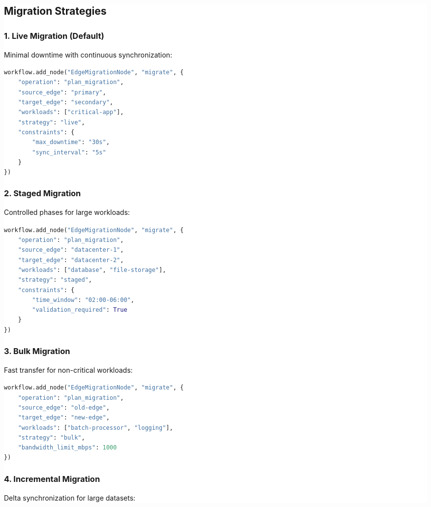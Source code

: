 ## Migration Strategies

### 1. Live Migration (Default)
Minimal downtime with continuous synchronization:

```python
workflow.add_node("EdgeMigrationNode", "migrate", {
    "operation": "plan_migration",
    "source_edge": "primary",
    "target_edge": "secondary",
    "workloads": ["critical-app"],
    "strategy": "live",
    "constraints": {
        "max_downtime": "30s",
        "sync_interval": "5s"
    }
})
```

### 2. Staged Migration
Controlled phases for large workloads:

```python
workflow.add_node("EdgeMigrationNode", "migrate", {
    "operation": "plan_migration",
    "source_edge": "datacenter-1",
    "target_edge": "datacenter-2",
    "workloads": ["database", "file-storage"],
    "strategy": "staged",
    "constraints": {
        "time_window": "02:00-06:00",
        "validation_required": True
    }
})
```

### 3. Bulk Migration
Fast transfer for non-critical workloads:

```python
workflow.add_node("EdgeMigrationNode", "migrate", {
    "operation": "plan_migration",
    "source_edge": "old-edge",
    "target_edge": "new-edge",
    "workloads": ["batch-processor", "logging"],
    "strategy": "bulk",
    "bandwidth_limit_mbps": 1000
})
```

### 4. Incremental Migration
Delta synchronization for large datasets:
